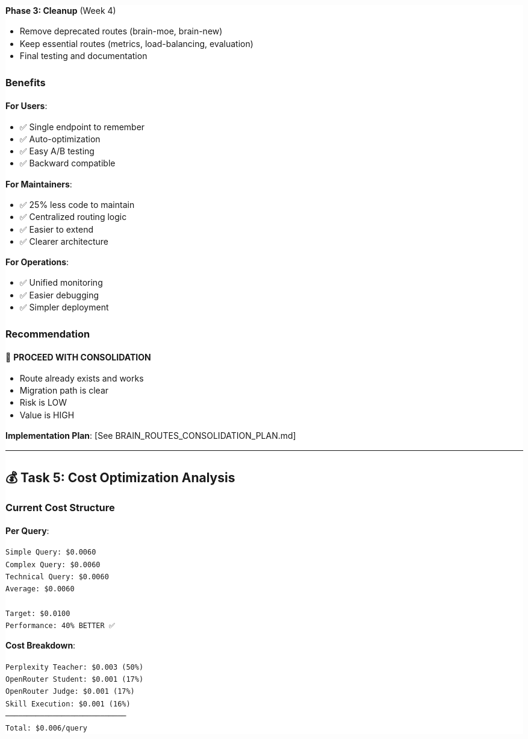 **Phase 3: Cleanup** (Week 4)
- Remove deprecated routes (brain-moe, brain-new)
- Keep essential routes (metrics, load-balancing, evaluation)
- Final testing and documentation

### Benefits

**For Users**:
- ✅ Single endpoint to remember
- ✅ Auto-optimization
- ✅ Easy A/B testing
- ✅ Backward compatible

**For Maintainers**:
- ✅ 25% less code to maintain
- ✅ Centralized routing logic
- ✅ Easier to extend
- ✅ Clearer architecture

**For Operations**:
- ✅ Unified monitoring
- ✅ Easier debugging
- ✅ Simpler deployment

### Recommendation

🚀 **PROCEED WITH CONSOLIDATION**

- Route already exists and works
- Migration path is clear
- Risk is LOW
- Value is HIGH

**Implementation Plan**: [See BRAIN_ROUTES_CONSOLIDATION_PLAN.md]

---

## 💰 Task 5: Cost Optimization Analysis

### Current Cost Structure

**Per Query**:
```
Simple Query: $0.0060
Complex Query: $0.0060
Technical Query: $0.0060
Average: $0.0060

Target: $0.0100
Performance: 40% BETTER ✅
```

**Cost Breakdown**:
```
Perplexity Teacher: $0.003 (50%)
OpenRouter Student: $0.001 (17%)
OpenRouter Judge: $0.001 (17%)
Skill Execution: $0.001 (16%)
────────────────────────────
Total: $0.006/query
```
